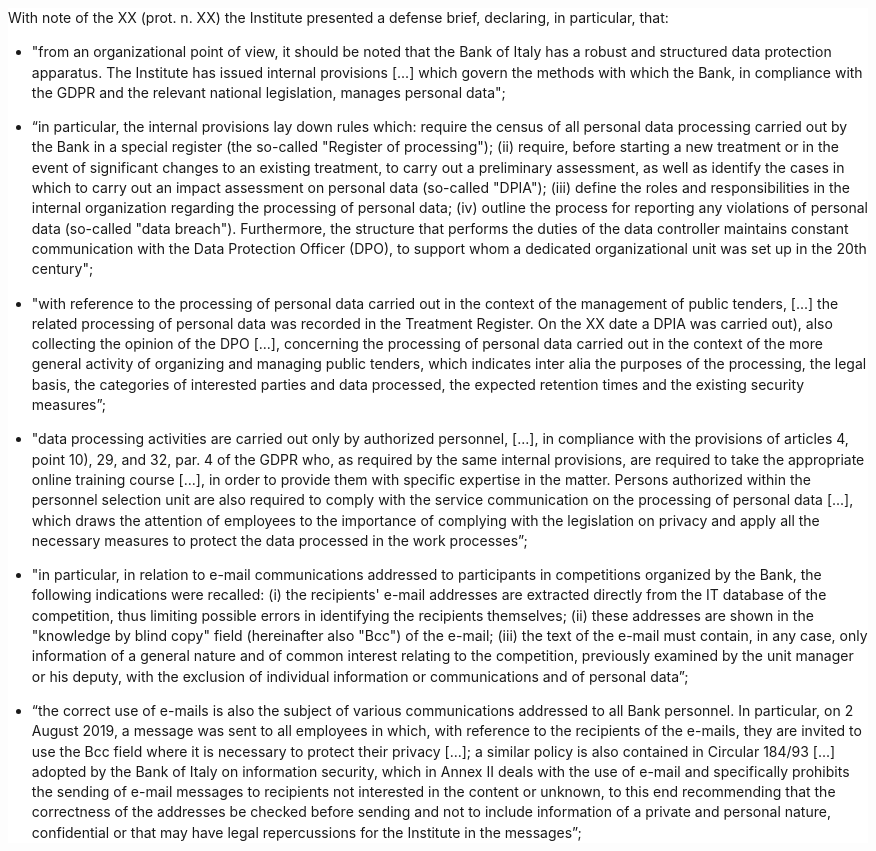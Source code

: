 With note of the XX (prot. n. XX) the Institute presented a defense brief, declaring, in particular, that:

- "from an organizational point of view, it should be noted that the Bank of Italy has a robust and structured data protection apparatus. The Institute has issued internal provisions \[...\] which govern the methods with which the Bank, in compliance with the GDPR and the relevant national legislation, manages personal data";

- “in particular, the internal provisions lay down rules which: require the census of all personal data processing carried out by the Bank in a special register (the so-called "Register of processing"); (ii) require, before starting a new treatment or in the event of significant changes to an existing treatment, to carry out a preliminary assessment, as well as identify the cases in which to carry out an impact assessment on personal data (so-called "DPIA"); (iii) define the roles and responsibilities in the internal organization regarding the processing of personal data; (iv) outline the process for reporting any violations of personal data (so-called "data breach"). Furthermore, the structure that performs the duties of the data controller maintains constant communication with the Data Protection Officer (DPO), to support whom a dedicated organizational unit was set up in the 20th century";

- "with reference to the processing of personal data carried out in the context of the management of public tenders, \[...\] the related processing of personal data was recorded in the Treatment Register. On the XX date a DPIA was carried out), also collecting the opinion of the DPO \[...\], concerning the processing of personal data carried out in the context of the more general activity of organizing and managing public tenders, which indicates inter alia the purposes of the processing, the legal basis, the categories of interested parties and data processed, the expected retention times and the existing security measures”;

- "data processing activities are carried out only by authorized personnel, \[...\], in compliance with the provisions of articles 4, point 10), 29, and 32, par. 4 of the GDPR who, as required by the same internal provisions, are required to take the appropriate online training course \[...\], in order to provide them with specific expertise in the matter. Persons authorized within the personnel selection unit are also required to comply with the service communication on the processing of personal data \[...\], which draws the attention of employees to the importance of complying with the legislation on privacy and apply all the necessary measures to protect the data processed in the work processes”;

- "in particular, in relation to e-mail communications addressed to participants in competitions organized by the Bank, the following indications were recalled: (i) the recipients' e-mail addresses are extracted directly from the IT database of the competition, thus limiting possible errors in identifying the recipients themselves; (ii) these addresses are shown in the "knowledge by blind copy" field (hereinafter also "Bcc") of the e-mail; (iii) the text of the e-mail must contain, in any case, only information of a general nature and of common interest relating to the competition, previously examined by the unit manager or his deputy, with the exclusion of individual information or communications and of personal data”;

- “the correct use of e-mails is also the subject of various communications addressed to all Bank personnel. In particular, on 2 August 2019, a message was sent to all employees in which, with reference to the recipients of the e-mails, they are invited to use the Bcc field where it is necessary to protect their privacy \[...\]; a similar policy is also contained in Circular 184/93 \[...\] adopted by the Bank of Italy on information security, which in Annex II deals with the use of e-mail and specifically prohibits the sending of e-mail messages to recipients not interested in the content or unknown, to this end recommending that the correctness of the addresses be checked before sending and not to include information of a private and personal nature, confidential or that may have legal repercussions for the Institute in the messages”;
